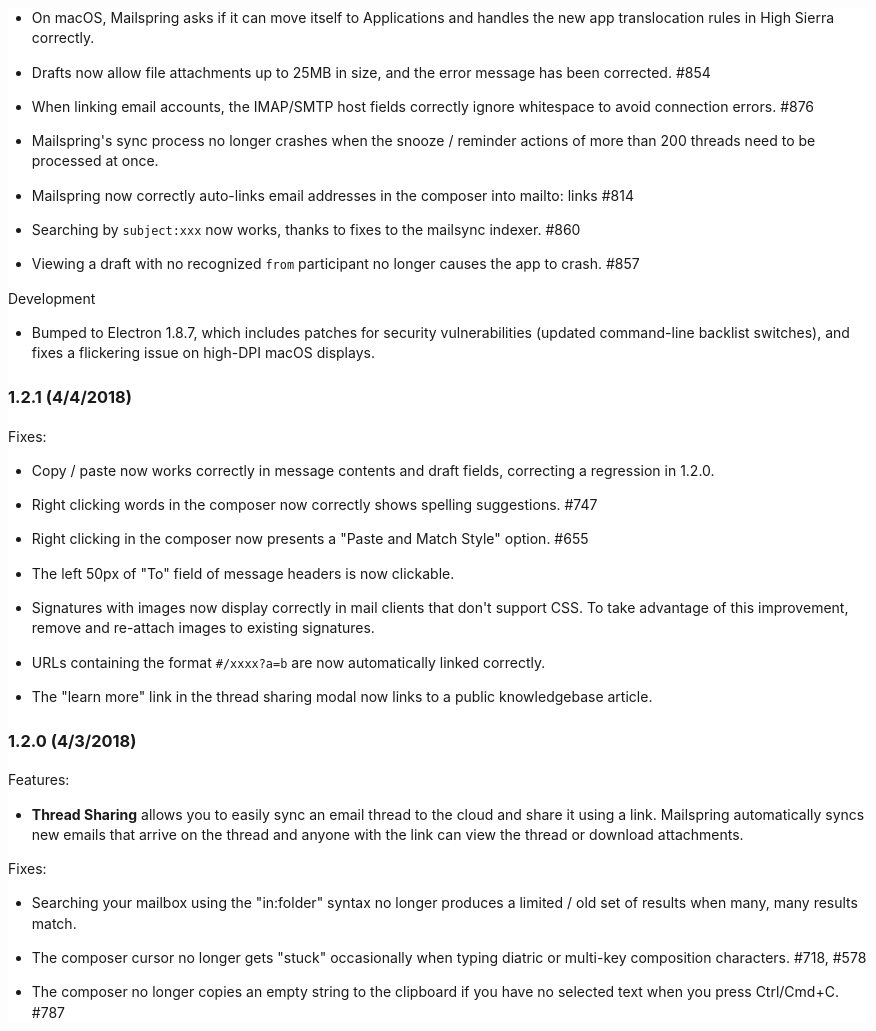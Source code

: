 * On macOS, Mailspring asks if it can move itself to Applications and handles the new app translocation rules in High Sierra correctly.

* Drafts now allow file attachments up to 25MB in size, and the error message has been corrected. #854

* When linking email accounts, the IMAP/SMTP host fields correctly ignore whitespace to avoid connection errors. #876

* Mailspring's sync process no longer crashes when the snooze / reminder actions of more than 200 threads need to be processed at once.

* Mailspring now correctly auto-links email addresses in the composer into mailto: links #814

* Searching by `subject:xxx` now works, thanks to fixes to the mailsync indexer. #860

* Viewing a draft with no recognized `from` participant no longer causes the app to crash. #857

Development

* Bumped to Electron 1.8.7, which includes patches for security vulnerabilities (updated command-line backlist switches), and fixes a flickering issue on high-DPI macOS displays.

### 1.2.1 (4/4/2018)

Fixes:

* Copy / paste now works correctly in message contents and draft fields, correcting a regression in 1.2.0.

* Right clicking words in the composer now correctly shows spelling suggestions. #747

* Right clicking in the composer now presents a "Paste and Match Style" option. #655

* The left 50px of "To" field of message headers is now clickable.

* Signatures with images now display correctly in mail clients that don't support CSS. To take advantage of this improvement, remove and re-attach images to existing signatures.

* URLs containing the format `#/xxxx?a=b` are now automatically linked correctly.

* The "learn more" link in the thread sharing modal now links to a public knowledgebase article.

### 1.2.0 (4/3/2018)

Features:

* **Thread Sharing** allows you to easily sync an email thread to the cloud and share it using a link. Mailspring automatically syncs new emails that arrive on the thread and anyone with the link can view the thread or download attachments.

Fixes:

* Searching your mailbox using the "in:folder" syntax no longer produces a limited / old set of results when many, many results match.

* The composer cursor no longer gets "stuck" occasionally when typing diatric or multi-key composition characters. #718, #578

* The composer no longer copies an empty string to the clipboard if you have no selected text when you press Ctrl/Cmd+C. #787
